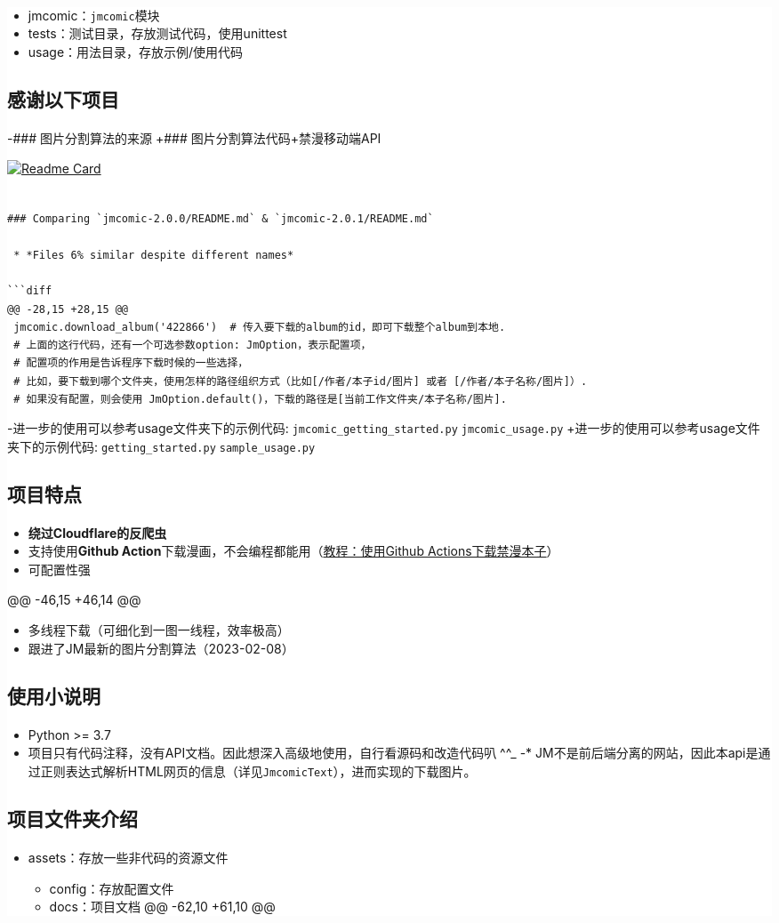    * jmcomic：`jmcomic`模块
 * tests：测试目录，存放测试代码，使用unittest
 * usage：用法目录，存放示例/使用代码
 
 ## 感谢以下项目
 
-### 图片分割算法的来源
+### 图片分割算法代码+禁漫移动端API
 
 [![Readme Card](https://github-readme-stats.vercel.app/api/pin/?username=tonquer&repo=JMComic-qt)](https://github.com/tonquer/JMComic-qt)
```

### Comparing `jmcomic-2.0.0/README.md` & `jmcomic-2.0.1/README.md`

 * *Files 6% similar despite different names*

```diff
@@ -28,15 +28,15 @@
 jmcomic.download_album('422866')  # 传入要下载的album的id，即可下载整个album到本地.
 # 上面的这行代码，还有一个可选参数option: JmOption，表示配置项，
 # 配置项的作用是告诉程序下载时候的一些选择，
 # 比如，要下载到哪个文件夹，使用怎样的路径组织方式（比如[/作者/本子id/图片] 或者 [/作者/本子名称/图片]）.
 # 如果没有配置，则会使用 JmOption.default()，下载的路径是[当前工作文件夹/本子名称/图片].
 ```
 
-进一步的使用可以参考usage文件夹下的示例代码: `jmcomic_getting_started.py` `jmcomic_usage.py`
+进一步的使用可以参考usage文件夹下的示例代码: `getting_started.py` `sample_usage.py`
 
 ## 项目特点
 
 - **绕过Cloudflare的反爬虫**
 - 支持使用**Github Action**下载漫画，不会编程都能用（[教程：使用Github Actions下载禁漫本子](./assets/docs/教程：使用Github%20Actions下载禁漫本子.md)）
 - 可配置性强
 
@@ -46,15 +46,14 @@
 - 多线程下载（可细化到一图一线程，效率极高）
 - 跟进了JM最新的图片分割算法（2023-02-08）
 
 ## 使用小说明
 
 * Python >= 3.7
 * 项目只有代码注释，没有API文档。因此想深入高级地使用，自行看源码和改造代码叭 ^^_
-* JM不是前后端分离的网站，因此本api是通过正则表达式解析HTML网页的信息（详见`JmcomicText`），进而实现的下载图片。
 
 ## 项目文件夹介绍
 
 * assets：存放一些非代码的资源文件
 
   * config：存放配置文件
   * docs：项目文档
@@ -62,10 +61,10 @@
 